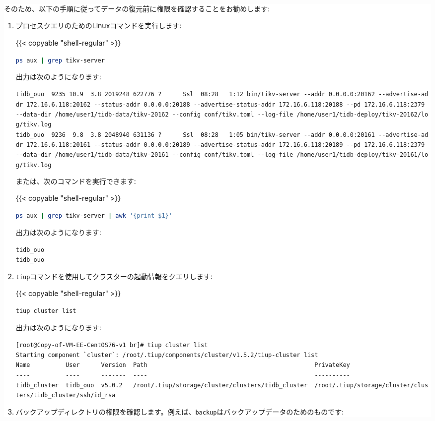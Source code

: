 そのため、以下の手順に従ってデータの復元前に権限を確認することをお勧めします:

1. プロセスクエリのためのLinuxコマンドを実行します:

    {{< copyable "shell-regular" >}}

    ```bash
    ps aux | grep tikv-server
    ```

    出力は次のようになります:

    ```shell
    tidb_ouo  9235 10.9  3.8 2019248 622776 ?      Ssl  08:28   1:12 bin/tikv-server --addr 0.0.0.0:20162 --advertise-addr 172.16.6.118:20162 --status-addr 0.0.0.0:20188 --advertise-status-addr 172.16.6.118:20188 --pd 172.16.6.118:2379 --data-dir /home/user1/tidb-data/tikv-20162 --config conf/tikv.toml --log-file /home/user1/tidb-deploy/tikv-20162/log/tikv.log
    tidb_ouo  9236  9.8  3.8 2048940 631136 ?      Ssl  08:28   1:05 bin/tikv-server --addr 0.0.0.0:20161 --advertise-addr 172.16.6.118:20161 --status-addr 0.0.0.0:20189 --advertise-status-addr 172.16.6.118:20189 --pd 172.16.6.118:2379 --data-dir /home/user1/tidb-data/tikv-20161 --config conf/tikv.toml --log-file /home/user1/tidb-deploy/tikv-20161/log/tikv.log
    ```

    または、次のコマンドを実行できます:

    {{< copyable "shell-regular" >}}

    ```bash
    ps aux | grep tikv-server | awk '{print $1}'
    ```

    出力は次のようになります:

    ```shell
    tidb_ouo
    tidb_ouo
    ```

2. `tiup`コマンドを使用してクラスターの起動情報をクエリします:

    {{< copyable "shell-regular" >}}

    ```bash
    tiup cluster list
    ```

    出力は次のようになります:

    ```shell
    [root@Copy-of-VM-EE-CentOS76-v1 br]# tiup cluster list
    Starting component `cluster`: /root/.tiup/components/cluster/v1.5.2/tiup-cluster list
    Name          User      Version  Path                                               PrivateKey
    ----          ----      -------  ----                                               ----------
    tidb_cluster  tidb_ouo  v5.0.2   /root/.tiup/storage/cluster/clusters/tidb_cluster  /root/.tiup/storage/cluster/clusters/tidb_cluster/ssh/id_rsa
    ```

3. バックアップディレクトリの権限を確認します。例えば、`backup`はバックアップデータのためのものです:
